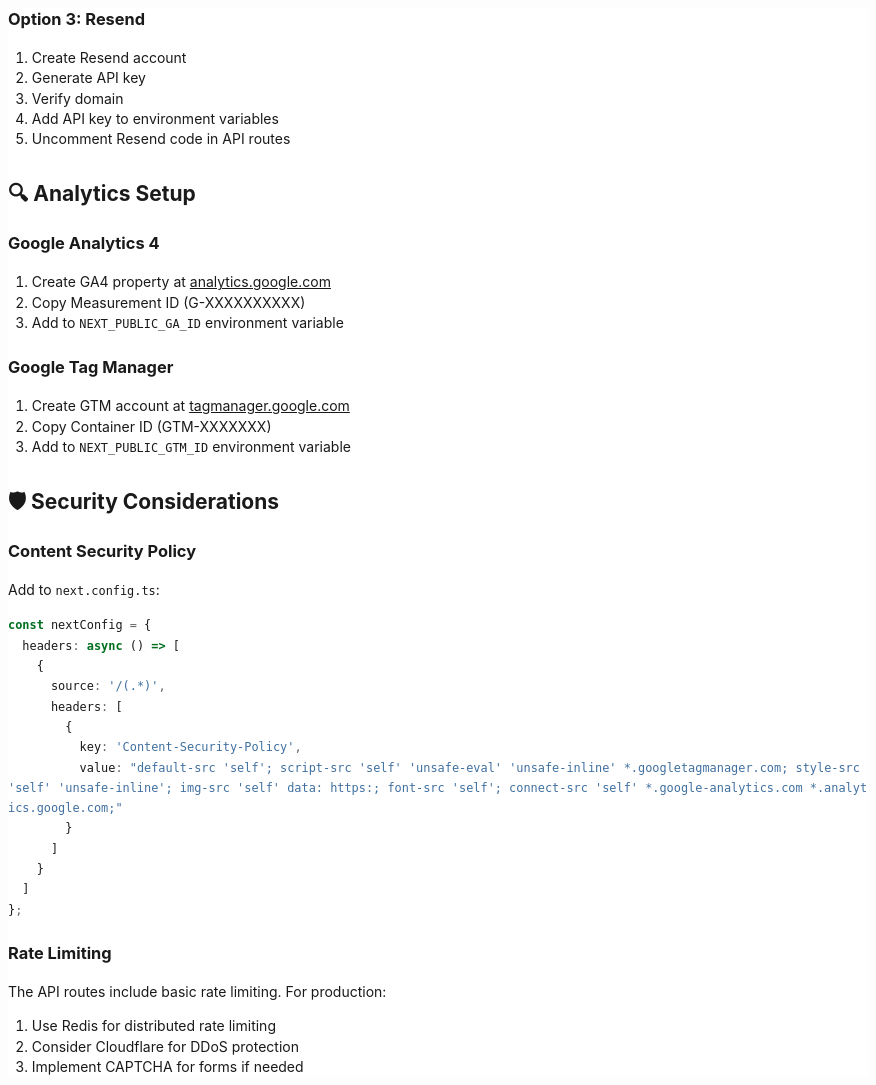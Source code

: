 ### Option 3: Resend

1. Create Resend account
2. Generate API key  
3. Verify domain
4. Add API key to environment variables
5. Uncomment Resend code in API routes

## 🔍 Analytics Setup

### Google Analytics 4

1. Create GA4 property at [analytics.google.com](https://analytics.google.com)
2. Copy Measurement ID (G-XXXXXXXXXX)
3. Add to `NEXT_PUBLIC_GA_ID` environment variable

### Google Tag Manager

1. Create GTM account at [tagmanager.google.com](https://tagmanager.google.com)
2. Copy Container ID (GTM-XXXXXXX)
3. Add to `NEXT_PUBLIC_GTM_ID` environment variable

## 🛡️ Security Considerations

### Content Security Policy

Add to `next.config.ts`:

```typescript
const nextConfig = {
  headers: async () => [
    {
      source: '/(.*)',
      headers: [
        {
          key: 'Content-Security-Policy',
          value: "default-src 'self'; script-src 'self' 'unsafe-eval' 'unsafe-inline' *.googletagmanager.com; style-src 'self' 'unsafe-inline'; img-src 'self' data: https:; font-src 'self'; connect-src 'self' *.google-analytics.com *.analytics.google.com;"
        }
      ]
    }
  ]
};
```

### Rate Limiting

The API routes include basic rate limiting. For production:

1. Use Redis for distributed rate limiting
2. Consider Cloudflare for DDoS protection
3. Implement CAPTCHA for forms if needed

